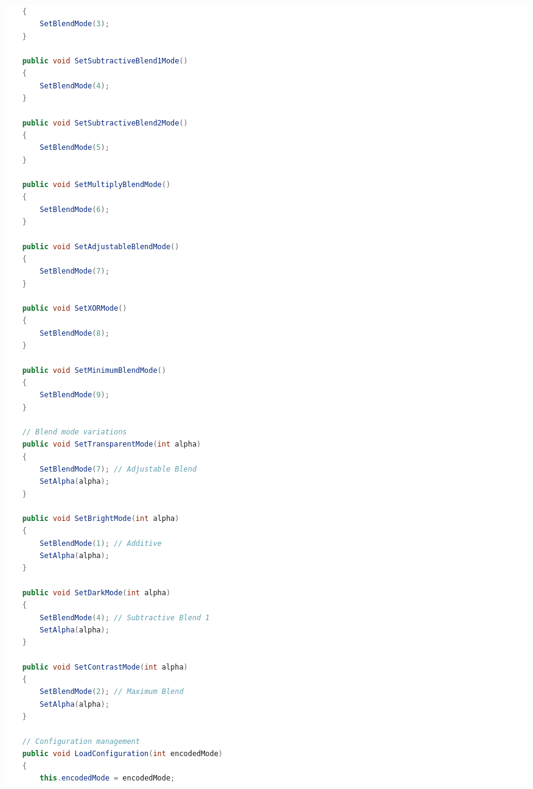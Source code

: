 ```csharp
    {
        SetBlendMode(3);
    }
    
    public void SetSubtractiveBlend1Mode()
    {
        SetBlendMode(4);
    }
    
    public void SetSubtractiveBlend2Mode()
    {
        SetBlendMode(5);
    }
    
    public void SetMultiplyBlendMode()
    {
        SetBlendMode(6);
    }
    
    public void SetAdjustableBlendMode()
    {
        SetBlendMode(7);
    }
    
    public void SetXORMode()
    {
        SetBlendMode(8);
    }
    
    public void SetMinimumBlendMode()
    {
        SetBlendMode(9);
    }
    
    // Blend mode variations
    public void SetTransparentMode(int alpha)
    {
        SetBlendMode(7); // Adjustable Blend
        SetAlpha(alpha);
    }
    
    public void SetBrightMode(int alpha)
    {
        SetBlendMode(1); // Additive
        SetAlpha(alpha);
    }
    
    public void SetDarkMode(int alpha)
    {
        SetBlendMode(4); // Subtractive Blend 1
        SetAlpha(alpha);
    }
    
    public void SetContrastMode(int alpha)
    {
        SetBlendMode(2); // Maximum Blend
        SetAlpha(alpha);
    }
    
    // Configuration management
    public void LoadConfiguration(int encodedMode)
    {
        this.encodedMode = encodedMode;
```